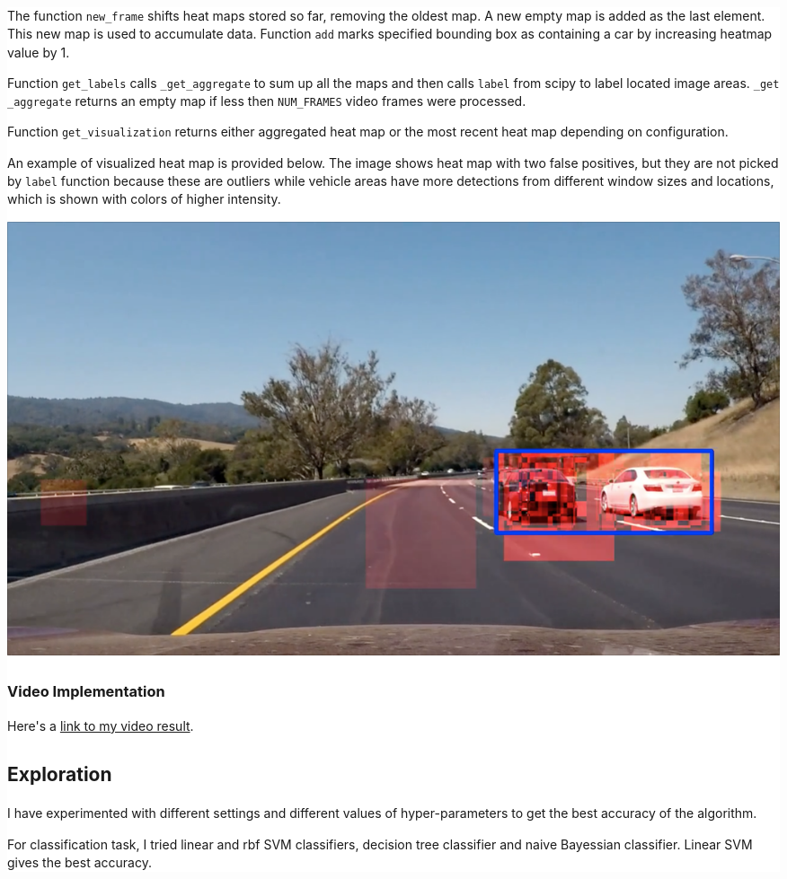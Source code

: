 The function `new_frame` shifts heat maps stored so far, removing the oldest map. A new empty map is added as the last element. This new map is used to accumulate data. Function `add` marks specified bounding box as containing a car by increasing heatmap value by 1.

Function `get_labels` calls `_get_aggregate` to sum up all the maps and then calls `label` from scipy to label located image areas. `_get_aggregate` returns an empty map if less then `NUM_FRAMES` video frames were processed.

Function `get_visualization` returns either aggregated heat map or the most recent heat map depending on configuration.

An example of visualized heat map is provided below. The image shows heat map with two false positives, but they are not picked by `label` function because these are outliers while vehicle areas have more detections from different window sizes and locations, which is shown with colors of higher intensity.

![](output_images/heatmap.png)

### Video Implementation

Here's a [link to my video result](output_video/project_video.mp4).

## Exploration

I have experimented with different settings and different values of hyper-parameters to get the best accuracy of the algorithm.

For classification task, I tried linear and rbf SVM classifiers, decision tree classifier and naive Bayessian classifier. Linear SVM gives the best accuracy.
